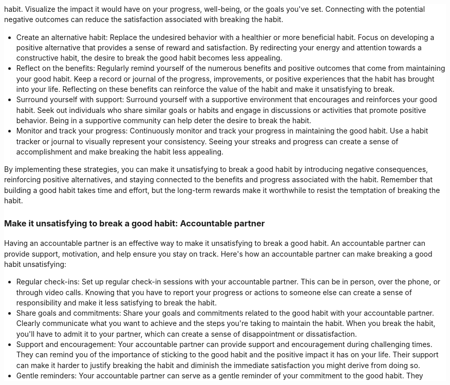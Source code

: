   habit. Visualize the impact it would have on your progress, well-being, or the goals you've set. Connecting with the
  potential negative outcomes can reduce the satisfaction associated with breaking the habit.
- Create an alternative habit: Replace the undesired behavior with a healthier or more beneficial habit. Focus on
  developing a positive alternative that provides a sense of reward and satisfaction. By redirecting your energy and
  attention towards a constructive habit, the desire to break the good habit becomes less appealing.
- Reflect on the benefits: Regularly remind yourself of the numerous benefits and positive outcomes that come from
  maintaining your good habit. Keep a record or journal of the progress, improvements, or positive experiences that the
  habit has brought into your life. Reflecting on these benefits can reinforce the value of the habit and make it
  unsatisfying to break.
- Surround yourself with support: Surround yourself with a supportive environment that encourages and reinforces your
  good habit. Seek out individuals who share similar goals or habits and engage in discussions or activities that
  promote positive behavior. Being in a supportive community can help deter the desire to break the habit.
- Monitor and track your progress: Continuously monitor and track your progress in maintaining the good habit. Use a
  habit tracker or journal to visually represent your consistency. Seeing your streaks and progress can create a sense
  of accomplishment and make breaking the habit less appealing.

By implementing these strategies, you can make it unsatisfying to break a good habit by introducing negative
consequences, reinforcing positive alternatives, and staying connected to the benefits and progress associated with the
habit. Remember that building a good habit takes time and effort, but the long-term rewards make it worthwhile to resist
the temptation of breaking the habit.

### Make it unsatisfying to break a good habit: Accountable partner

Having an accountable partner is an effective way to make it unsatisfying to break a good habit. An accountable partner
can provide support, motivation, and help ensure you stay on track. Here's how an accountable partner can make breaking
a good habit unsatisfying:

- Regular check-ins: Set up regular check-in sessions with your accountable partner. This can be in person, over the
  phone, or through video calls. Knowing that you have to report your progress or actions to someone else can create a
  sense of responsibility and make it less satisfying to break the habit.
- Share goals and commitments: Share your goals and commitments related to the good habit with your accountable partner.
  Clearly communicate what you want to achieve and the steps you're taking to maintain the habit. When you break the
  habit, you'll have to admit it to your partner, which can create a sense of disappointment or dissatisfaction.
- Support and encouragement: Your accountable partner can provide support and encouragement during challenging times.
  They can remind you of the importance of sticking to the good habit and the positive impact it has on your life. Their
  support can make it harder to justify breaking the habit and diminish the immediate satisfaction you might derive from
  doing so.
- Gentle reminders: Your accountable partner can serve as a gentle reminder of your commitment to the good habit. They